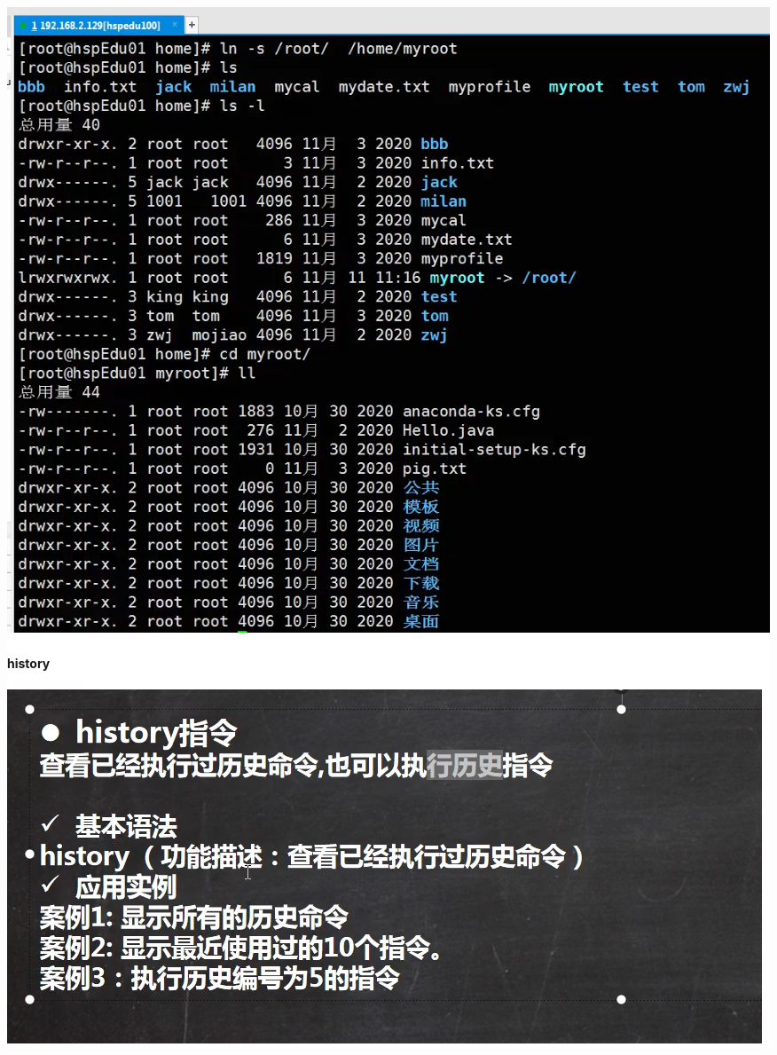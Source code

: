![image-20210702153913400](https://github.com/HomeTimes/notes/blob/main/src/typora-user-images/image-20210702153913400.png)

#### history

![image-20210702154109292](https://github.com/HomeTimes/notes/blob/main/src/typora-user-images/image-20210702154109292.png)
